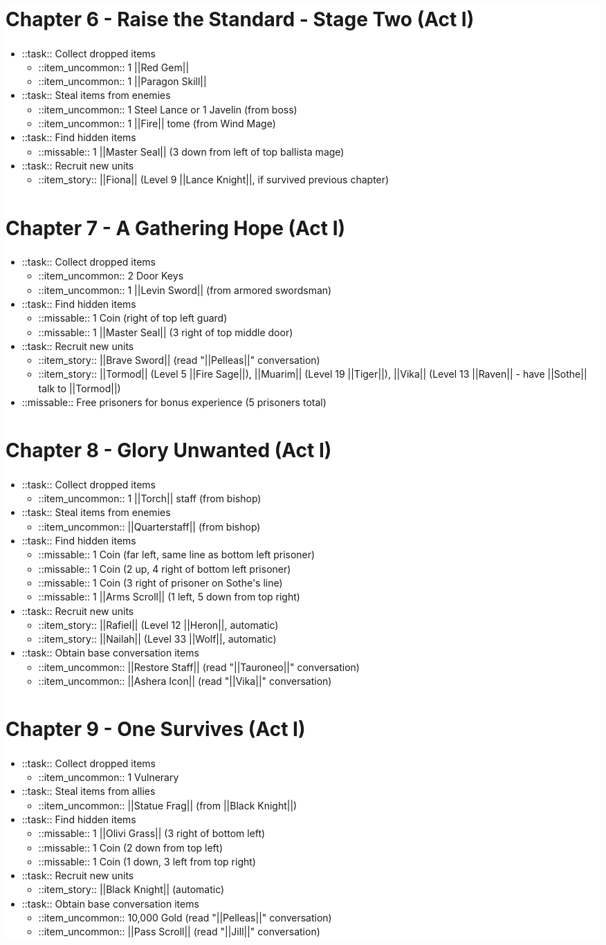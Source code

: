 # Chapter 6 - Raise the Standard - Stage Two (Act I)

- ::task:: Collect dropped items
  - ::item_uncommon:: 1 ||Red Gem||
  - ::item_uncommon:: 1 ||Paragon Skill||
- ::task:: Steal items from enemies
  - ::item_uncommon:: 1 Steel Lance or 1 Javelin (from boss)
  - ::item_uncommon:: 1 ||Fire|| tome (from Wind Mage)
- ::task:: Find hidden items
  - ::missable:: 1 ||Master Seal|| (3 down from left of top ballista mage)
- ::task:: Recruit new units
  - ::item_story:: ||Fiona|| (Level 9 ||Lance Knight||, if survived previous chapter)

# Chapter 7 - A Gathering Hope (Act I)

- ::task:: Collect dropped items
  - ::item_uncommon:: 2 Door Keys
  - ::item_uncommon:: 1 ||Levin Sword|| (from armored swordsman)
- ::task:: Find hidden items
  - ::missable:: 1 Coin (right of top left guard)
  - ::missable:: 1 ||Master Seal|| (3 right of top middle door)
- ::task:: Recruit new units
  - ::item_story:: ||Brave Sword|| (read "||Pelleas||" conversation)
  - ::item_story:: ||Tormod|| (Level 5 ||Fire Sage||), ||Muarim|| (Level 19 ||Tiger||), ||Vika|| (Level 13 ||Raven|| - have ||Sothe|| talk to ||Tormod||)
- ::missable:: Free prisoners for bonus experience (5 prisoners total)

# Chapter 8 - Glory Unwanted (Act I)

- ::task:: Collect dropped items
  - ::item_uncommon:: 1 ||Torch|| staff (from bishop)
- ::task:: Steal items from enemies
  - ::item_uncommon:: ||Quarterstaff|| (from bishop)
- ::task:: Find hidden items
  - ::missable:: 1 Coin (far left, same line as bottom left prisoner)
  - ::missable:: 1 Coin (2 up, 4 right of bottom left prisoner)
  - ::missable:: 1 Coin (3 right of prisoner on Sothe's line)
  - ::missable:: 1 ||Arms Scroll|| (1 left, 5 down from top right)
- ::task:: Recruit new units
  - ::item_story:: ||Rafiel|| (Level 12 ||Heron||, automatic)
  - ::item_story:: ||Nailah|| (Level 33 ||Wolf||, automatic)
- ::task:: Obtain base conversation items
  - ::item_uncommon:: ||Restore Staff|| (read "||Tauroneo||" conversation)
  - ::item_uncommon:: ||Ashera Icon|| (read "||Vika||" conversation)

# Chapter 9 - One Survives (Act I)

- ::task:: Collect dropped items
  - ::item_uncommon:: 1 Vulnerary
- ::task:: Steal items from allies
  - ::item_uncommon:: ||Statue Frag|| (from ||Black Knight||)
- ::task:: Find hidden items
  - ::missable:: 1 ||Olivi Grass|| (3 right of bottom left)
  - ::missable:: 1 Coin (2 down from top left)
  - ::missable:: 1 Coin (1 down, 3 left from top right)
- ::task:: Recruit new units
  - ::item_story:: ||Black Knight|| (automatic)
- ::task:: Obtain base conversation items
  - ::item_uncommon:: 10,000 Gold (read "||Pelleas||" conversation)
  - ::item_uncommon:: ||Pass Scroll|| (read "||Jill||" conversation)
